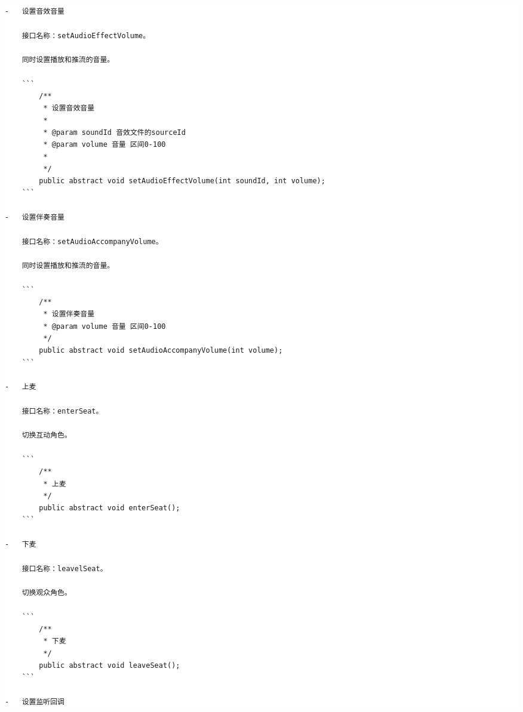     -   设置音效音量

        接口名称：setAudioEffectVolume。

        同时设置播放和推流的音量。

        ```
            /**
             * 设置音效音量
             * 
             * @param soundId 音效文件的sourceId
             * @param volume 音量 区间0-100
             *
             */
            public abstract void setAudioEffectVolume(int soundId, int volume);
        ```

    -   设置伴奏音量

        接口名称：setAudioAccompanyVolume。

        同时设置播放和推流的音量。

        ```
            /**
             * 设置伴奏音量
             * @param volume 音量 区间0-100
             */
            public abstract void setAudioAccompanyVolume(int volume);
        ```

    -   上麦

        接口名称：enterSeat。

        切换互动角色。

        ```
            /**
             * 上麦
             */
            public abstract void enterSeat();
        ```

    -   下麦

        接口名称：leavelSeat。

        切换观众角色。

        ```
            /**
             * 下麦
             */
            public abstract void leaveSeat();
        ```

    -   设置监听回调
